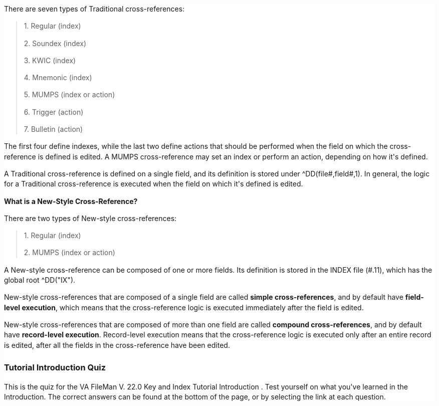 There are seven types of Traditional cross-references:

> 1\. Regular (index)
>
> 2\. Soundex (index)
>
> 3\. KWIC (index)
>
> 4\. Mnemonic (index)
>
> 5\. MUMPS (index or action)
>
> 6\. Trigger (action)
>
> 7\. Bulletin (action)

The first four define indexes, while the last two define actions that
should be performed when the field on which the cross-reference is
defined is edited. A MUMPS cross-reference may set an index or perform
an action, depending on how it\'s defined.

A Traditional cross-reference is defined on a single field, and its
definition is stored under \^DD(file\#,field\#,1). In general, the logic
for a Traditional cross-reference is executed when the field on which
it\'s defined is edited.

**What is a New-Style Cross-Reference?**

There are two types of New-style cross-references:

> 1\. Regular (index)
>
> 2\. MUMPS (index or action)

A New-style cross-reference can be composed of one or more fields. Its
definition is stored in the INDEX file (\#.11), which has the global
root \^DD(\"IX\").

New-style cross-references that are composed of a single field are
called **simple cross-references**, and by default have **field-level
execution**, which means that the cross-reference logic is executed
immediately after the field is edited.

New-style cross-references that are composed of more than one field are
called **compound cross-references**, and by default have **record-level
execution**. Record-level execution means that the cross-reference logic
is executed only after an entire record is edited, after all the fields
in the cross-reference have been edited.

#### 

### Tutorial Introduction Quiz

This is the quiz for the VA FileMan V. 22.0 Key and Index Tutorial
Introduction . Test yourself on what you\'ve learned in the
Introduction. The correct answers can be found at the bottom of the
page, or by selecting the link at each question.
